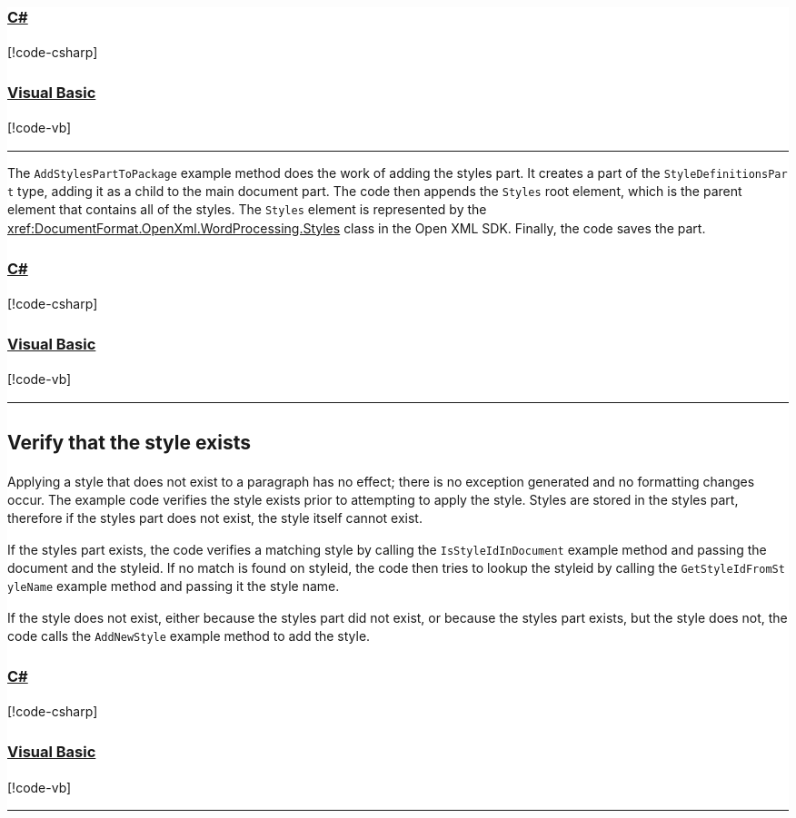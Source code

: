 ### [C#](#tab/cs-4)
[!code-csharp[](../../samples/word/apply_a_style_to_a_paragraph/cs/Program.cs#snippet5)]
### [Visual Basic](#tab/vb-4)
[!code-vb[](../../samples/word/apply_a_style_to_a_paragraph/vb/Program.vb#snippet5)]
***


The `AddStylesPartToPackage` example method
does the work of adding the styles part. It creates a part of the `StyleDefinitionsPart` type, adding it as a child
to the main document part. The code then appends the `Styles` root element, which is the parent element
that contains all of the styles. The `Styles`
element is represented by the <xref:DocumentFormat.OpenXml.WordProcessing.Styles> class in the Open XML SDK. Finally,
the code saves the part.

### [C#](#tab/cs-5)
[!code-csharp[](../../samples/word/apply_a_style_to_a_paragraph/cs/Program.cs#snippet6)]
### [Visual Basic](#tab/vb-5)
[!code-vb[](../../samples/word/apply_a_style_to_a_paragraph/vb/Program.vb#snippet6)]
***


## Verify that the style exists

Applying a style that does not exist to a paragraph has no effect; there
is no exception generated and no formatting changes occur. The example
code verifies the style exists prior to attempting to apply the style.
Styles are stored in the styles part, therefore if the styles part does
not exist, the style itself cannot exist.

If the styles part exists, the code verifies a matching style by calling
the `IsStyleIdInDocument` example method and
passing the document and the styleid. If no match is found on styleid,
the code then tries to lookup the styleid by calling the `GetStyleIdFromStyleName` example method and
passing it the style name.

If the style does not exist, either because the styles part did not
exist, or because the styles part exists, but the style does not, the
code calls the `AddNewStyle` example method
to add the style.

### [C#](#tab/cs-6)
[!code-csharp[](../../samples/word/apply_a_style_to_a_paragraph/cs/Program.cs#snippet7)]
### [Visual Basic](#tab/vb-6)
[!code-vb[](../../samples/word/apply_a_style_to_a_paragraph/vb/Program.vb#snippet7)]
***

